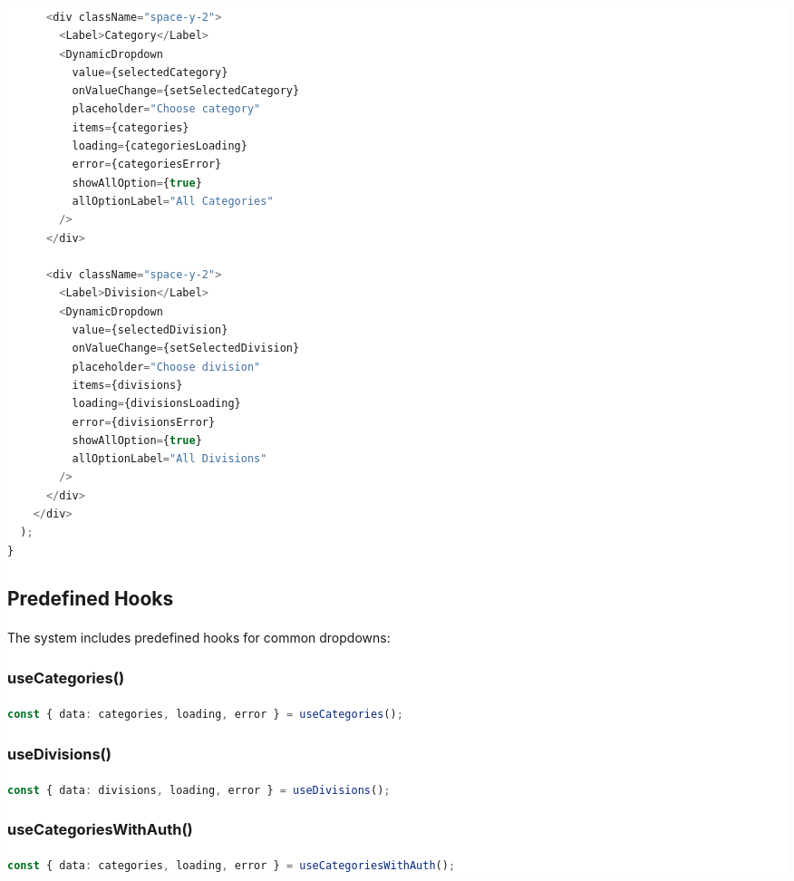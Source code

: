 ```typescript
      <div className="space-y-2">
        <Label>Category</Label>
        <DynamicDropdown
          value={selectedCategory}
          onValueChange={setSelectedCategory}
          placeholder="Choose category"
          items={categories}
          loading={categoriesLoading}
          error={categoriesError}
          showAllOption={true}
          allOptionLabel="All Categories"
        />
      </div>

      <div className="space-y-2">
        <Label>Division</Label>
        <DynamicDropdown
          value={selectedDivision}
          onValueChange={setSelectedDivision}
          placeholder="Choose division"
          items={divisions}
          loading={divisionsLoading}
          error={divisionsError}
          showAllOption={true}
          allOptionLabel="All Divisions"
        />
      </div>
    </div>
  );
}
```

## Predefined Hooks

The system includes predefined hooks for common dropdowns:

### useCategories()
```typescript
const { data: categories, loading, error } = useCategories();
```

### useDivisions()
```typescript
const { data: divisions, loading, error } = useDivisions();
```

### useCategoriesWithAuth()
```typescript
const { data: categories, loading, error } = useCategoriesWithAuth();
```
